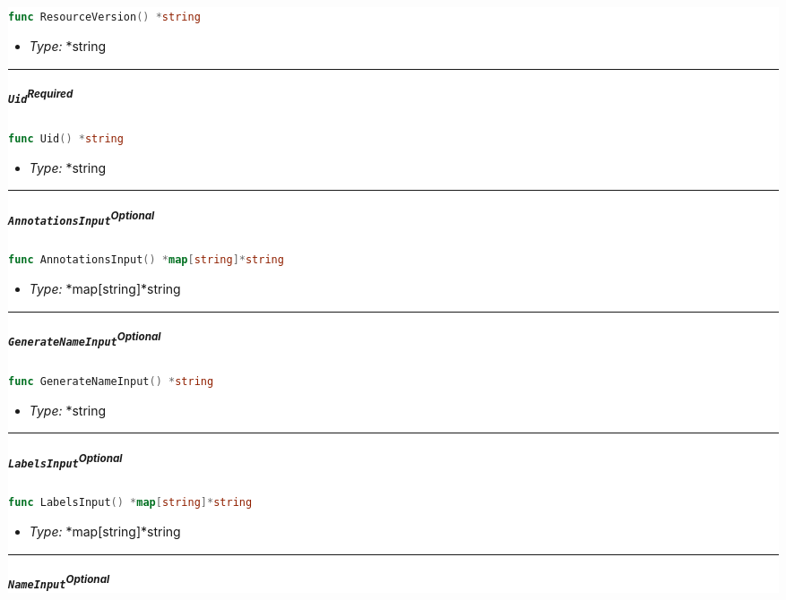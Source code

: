 ```go
func ResourceVersion() *string
```

- *Type:* *string

---

##### `Uid`<sup>Required</sup> <a name="Uid" id="@cdktf/provider-kubernetes.ingressV1.IngressV1MetadataOutputReference.property.uid"></a>

```go
func Uid() *string
```

- *Type:* *string

---

##### `AnnotationsInput`<sup>Optional</sup> <a name="AnnotationsInput" id="@cdktf/provider-kubernetes.ingressV1.IngressV1MetadataOutputReference.property.annotationsInput"></a>

```go
func AnnotationsInput() *map[string]*string
```

- *Type:* *map[string]*string

---

##### `GenerateNameInput`<sup>Optional</sup> <a name="GenerateNameInput" id="@cdktf/provider-kubernetes.ingressV1.IngressV1MetadataOutputReference.property.generateNameInput"></a>

```go
func GenerateNameInput() *string
```

- *Type:* *string

---

##### `LabelsInput`<sup>Optional</sup> <a name="LabelsInput" id="@cdktf/provider-kubernetes.ingressV1.IngressV1MetadataOutputReference.property.labelsInput"></a>

```go
func LabelsInput() *map[string]*string
```

- *Type:* *map[string]*string

---

##### `NameInput`<sup>Optional</sup> <a name="NameInput" id="@cdktf/provider-kubernetes.ingressV1.IngressV1MetadataOutputReference.property.nameInput"></a>
